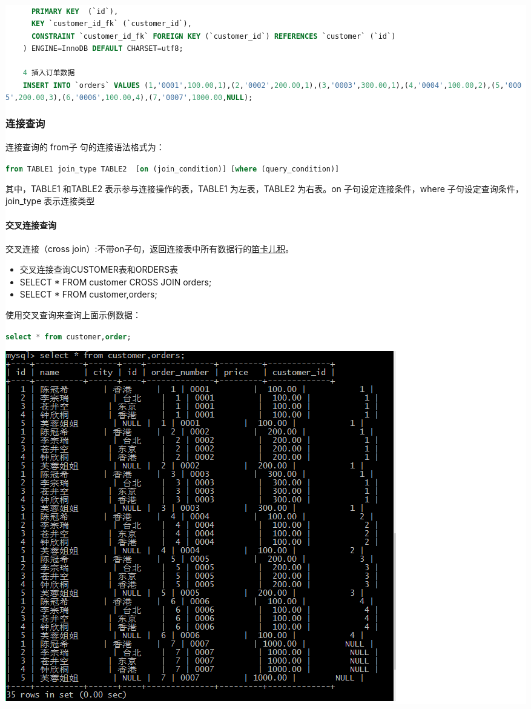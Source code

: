 ```sql
      PRIMARY KEY  (`id`),
      KEY `customer_id_fk` (`customer_id`),
      CONSTRAINT `customer_id_fk` FOREIGN KEY (`customer_id`) REFERENCES `customer` (`id`)
    ) ENGINE=InnoDB DEFAULT CHARSET=utf8;

    4 插入订单数据
    INSERT INTO `orders` VALUES (1,'0001',100.00,1),(2,'0002',200.00,1),(3,'0003',300.00,1),(4,'0004',100.00,2),(5,'0005',200.00,3),(6,'0006',100.00,4),(7,'0007',1000.00,NULL);
```

### 连接查询

连接查询的 from子 句的连接语法格式为：

```sql
from TABLE1 join_type TABLE2  [on (join_condition)] [where (query_condition)]
```

其中，TABLE1 和TABLE2 表示参与连接操作的表，TABLE1 为左表，TABLE2 为右表。on 子句设定连接条件，where 子句设定查询条件，join_type 表示连接类型

#### 交叉连接查询

交叉连接（cross join）:不带on子句，返回连接表中所有数据行的[笛卡儿积](https://zh.wikipedia.org/wiki/%E7%AC%9B%E5%8D%A1%E5%84%BF%E7%A7%AF)。

- 交叉连接查询CUSTOMER表和ORDERS表
- SELECT * FROM customer CROSS JOIN orders;
- SELECT * FROM customer,orders;

使用交叉查询来查询上面示例数据：

```sql
select * from customer,order;
```

![](images/29cef938-0fdd-4b56-a384-4a7f52a0f334.png)
